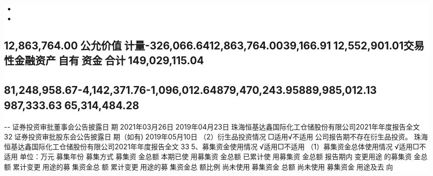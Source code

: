 -
-
12,863,764.00
公允价值
计量-326,066.6412,863,764.0039,166.91
12,552,901.01交易性金融资产
自有
资金
合计
149,029,115.04
--
81,248,958.67-4,142,371.76-1,096,012.64879,470,243.95889,985,012.13
987,333.63
65,314,484.28
--
--
证券投资审批董事会公告披露日
期
2021年03月26日
2019年04月23日
珠海恒基达鑫国际化工仓储股份有限公司2021年年度报告全文
32
证券投资审批股东会公告披露日
期（如有)
2019年05月10日
（2）衍生品投资情况
□适用√不适用
公司报告期不存在衍生品投资。
珠海恒基达鑫国际化工仓储股份有限公司2021年年度报告全文
33
5、募集资金使用情况
√适用□不适用
（1）募集资金总体使用情况
√适用□不适用
单位：万元
募集年份
募集方式
募集资
金总额
本期已使
用募集资
金总额
已累计使
用募集资
金总额
报告期内
变更用途
的募集资
金总额
累计变更
用途的募
集资金总
额
累计变更
用途的募
集资金总
额比例
尚未使用
募集资金
总额
尚未使用
募集资金
用途及去
向